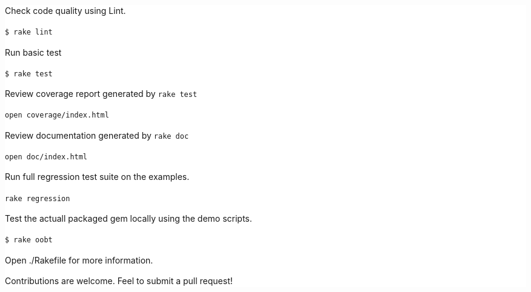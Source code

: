 Check code quality using Lint.
```bash
$ rake lint
```

Run basic test
```bash
$ rake test
```

Review coverage report generated by `rake test`
```sh
open coverage/index.html
```

Review documentation generated by `rake doc`
```sh
open doc/index.html
```

Run full regression test suite on the examples.
```bash
rake regression
```

Test the actuall packaged gem locally using the demo scripts.
```bash
$ rake oobt
```

Open ./Rakefile for more information.

Contributions are welcome. Feel to submit a pull request!
